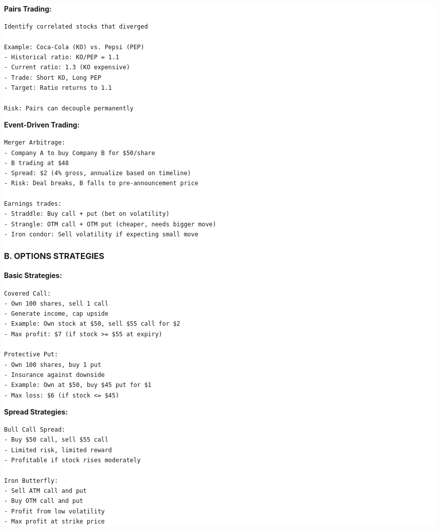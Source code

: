 **Pairs Trading:**
```
Identify correlated stocks that diverged

Example: Coca-Cola (KO) vs. Pepsi (PEP)
- Historical ratio: KO/PEP = 1.1
- Current ratio: 1.3 (KO expensive)
- Trade: Short KO, Long PEP
- Target: Ratio returns to 1.1

Risk: Pairs can decouple permanently
```

**Event-Driven Trading:**
```
Merger Arbitrage:
- Company A to buy Company B for $50/share
- B trading at $48
- Spread: $2 (4% gross, annualize based on timeline)
- Risk: Deal breaks, B falls to pre-announcement price

Earnings trades:
- Straddle: Buy call + put (bet on volatility)
- Strangle: OTM call + OTM put (cheaper, needs bigger move)
- Iron condor: Sell volatility if expecting small move
```

### B. OPTIONS STRATEGIES

**Basic Strategies:**
```
Covered Call:
- Own 100 shares, sell 1 call
- Generate income, cap upside
- Example: Own stock at $50, sell $55 call for $2
- Max profit: $7 (if stock >= $55 at expiry)

Protective Put:
- Own 100 shares, buy 1 put
- Insurance against downside
- Example: Own at $50, buy $45 put for $1
- Max loss: $6 (if stock <= $45)
```

**Spread Strategies:**
```
Bull Call Spread:
- Buy $50 call, sell $55 call
- Limited risk, limited reward
- Profitable if stock rises moderately

Iron Butterfly:
- Sell ATM call and put
- Buy OTM call and put
- Profit from low volatility
- Max profit at strike price
```

